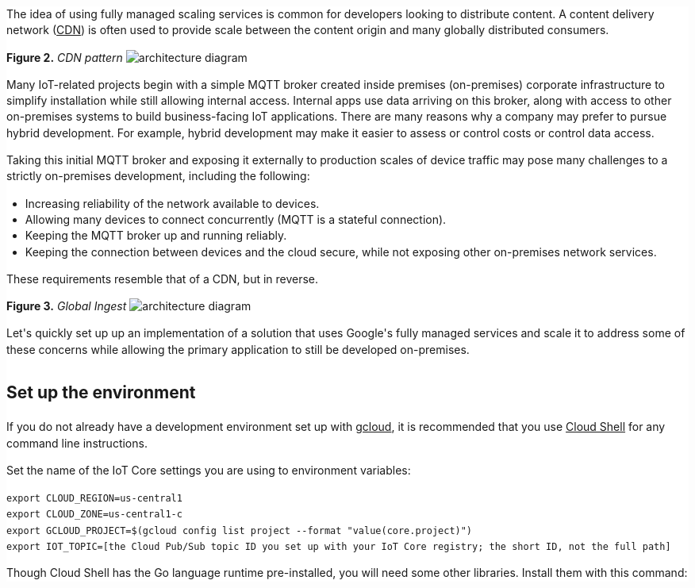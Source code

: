 The idea of using fully managed scaling services is common for developers looking to distribute content. A content delivery
network ([CDN](https://en.wikipedia.org/wiki/Content_delivery_network)) is often used to provide scale between the content 
origin and many globally distributed consumers.

**Figure 2.** *CDN pattern*
![architecture diagram](https://storage.googleapis.com/gcp-community/tutorials/cloud-iot-hybrid/CDN.png)

Many IoT-related projects begin with a simple MQTT broker created inside premises (on-premises) corporate infrastructure to 
simplify installation while still allowing internal access. Internal apps use data arriving on this broker, along with 
access to other on-premises systems to build business-facing IoT applications. There are many reasons why a company may
prefer to pursue hybrid development. For example, hybrid development may make it easier to assess or control costs or
control data access.

Taking this initial MQTT broker and exposing it externally to production scales of device traffic may pose many challenges 
to a strictly on-premises development, including the following:

 - Increasing reliability of the network available to devices.
 - Allowing many devices to connect concurrently (MQTT is a stateful connection).
 - Keeping the MQTT broker up and running reliably.
 - Keeping the connection between devices and the cloud secure, while not exposing other on-premises network services.

 These requirements resemble that of a CDN, but in reverse.

**Figure 3.** *Global Ingest*
![architecture diagram](https://storage.googleapis.com/gcp-community/tutorials/cloud-iot-hybrid/ingest-relay.png) 

Let's quickly set up up an implementation of a solution that uses Google's fully managed services and scale it to address 
some of these concerns while allowing the primary application to still be developed on-premises.

## Set up the environment

If you do not already have a development environment set up with [gcloud](https://cloud.google.com/sdk/downloads), it is
recommended that you use [Cloud Shell](https://cloud.google.com/shell/docs/) for any command line instructions.

Set the name of the IoT Core settings you are using to environment variables:

    export CLOUD_REGION=us-central1
    export CLOUD_ZONE=us-central1-c
    export GCLOUD_PROJECT=$(gcloud config list project --format "value(core.project)")
    export IOT_TOPIC=[the Cloud Pub/Sub topic ID you set up with your IoT Core registry; the short ID, not the full path]

Though Cloud Shell has the Go language runtime pre-installed, you will need some other libraries. Install them with this
command:
